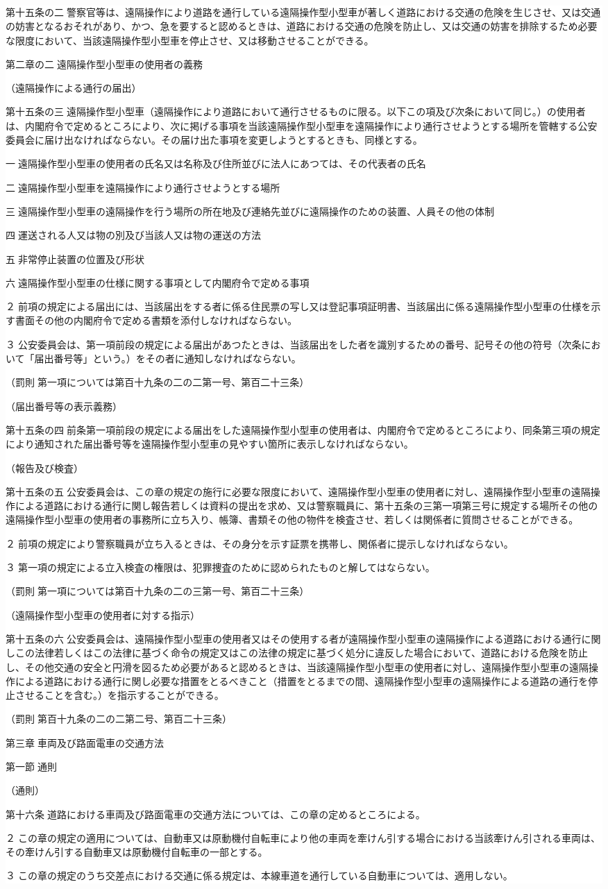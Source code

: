 第十五条の二 警察官等は、遠隔操作により道路を通行している遠隔操作型小型車が著しく道路における交通の危険を生じさせ、又は交通の妨害となるおそれがあり、かつ、急を要すると認めるときは、道路における交通の危険を防止し、又は交通の妨害を排除するため必要な限度において、当該遠隔操作型小型車を停止させ、又は移動させることができる。

第二章の二 遠隔操作型小型車の使用者の義務

（遠隔操作による通行の届出）

第十五条の三 遠隔操作型小型車（遠隔操作により道路において通行させるものに限る。以下この項及び次条において同じ。）の使用者は、内閣府令で定めるところにより、次に掲げる事項を当該遠隔操作型小型車を遠隔操作により通行させようとする場所を管轄する公安委員会に届け出なければならない。その届け出た事項を変更しようとするときも、同様とする。

一 遠隔操作型小型車の使用者の氏名又は名称及び住所並びに法人にあつては、その代表者の氏名

二 遠隔操作型小型車を遠隔操作により通行させようとする場所

三 遠隔操作型小型車の遠隔操作を行う場所の所在地及び連絡先並びに遠隔操作のための装置、人員その他の体制

四 運送される人又は物の別及び当該人又は物の運送の方法

五 非常停止装置の位置及び形状

六 遠隔操作型小型車の仕様に関する事項として内閣府令で定める事項

２ 前項の規定による届出には、当該届出をする者に係る住民票の写し又は登記事項証明書、当該届出に係る遠隔操作型小型車の仕様を示す書面その他の内閣府令で定める書類を添付しなければならない。

３ 公安委員会は、第一項前段の規定による届出があつたときは、当該届出をした者を識別するための番号、記号その他の符号（次条において「届出番号等」という。）をその者に通知しなければならない。

（罰則 第一項については第百十九条の二の二第一号、第百二十三条）

（届出番号等の表示義務）

第十五条の四 前条第一項前段の規定による届出をした遠隔操作型小型車の使用者は、内閣府令で定めるところにより、同条第三項の規定により通知された届出番号等を遠隔操作型小型車の見やすい箇所に表示しなければならない。

（報告及び検査）

第十五条の五 公安委員会は、この章の規定の施行に必要な限度において、遠隔操作型小型車の使用者に対し、遠隔操作型小型車の遠隔操作による道路における通行に関し報告若しくは資料の提出を求め、又は警察職員に、第十五条の三第一項第三号に規定する場所その他の遠隔操作型小型車の使用者の事務所に立ち入り、帳簿、書類その他の物件を検査させ、若しくは関係者に質問させることができる。

２ 前項の規定により警察職員が立ち入るときは、その身分を示す証票を携帯し、関係者に提示しなければならない。

３ 第一項の規定による立入検査の権限は、犯罪捜査のために認められたものと解してはならない。

（罰則 第一項については第百十九条の二の三第一号、第百二十三条）

（遠隔操作型小型車の使用者に対する指示）

第十五条の六 公安委員会は、遠隔操作型小型車の使用者又はその使用する者が遠隔操作型小型車の遠隔操作による道路における通行に関しこの法律若しくはこの法律に基づく命令の規定又はこの法律の規定に基づく処分に違反した場合において、道路における危険を防止し、その他交通の安全と円滑を図るため必要があると認めるときは、当該遠隔操作型小型車の使用者に対し、遠隔操作型小型車の遠隔操作による道路における通行に関し必要な措置をとるべきこと（措置をとるまでの間、遠隔操作型小型車の遠隔操作による道路の通行を停止させることを含む。）を指示することができる。

（罰則 第百十九条の二の二第二号、第百二十三条）

第三章 車両及び路面電車の交通方法

第一節 通則

（通則）

第十六条 道路における車両及び路面電車の交通方法については、この章の定めるところによる。

２ この章の規定の適用については、自動車又は原動機付自転車により他の車両を牽けん引する場合における当該牽けん引される車両は、その牽けん引する自動車又は原動機付自転車の一部とする。

３ この章の規定のうち交差点における交通に係る規定は、本線車道を通行している自動車については、適用しない。
